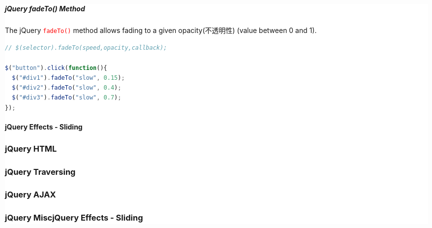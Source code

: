 ##### jQuery fadeTo() Method
The jQuery <span style="color: red;">`fadeTo()`</span> method allows fading to a given opacity(不透明性) (value between 0 and 1).  
  
```js
// $(selector).fadeTo(speed,opacity,callback);

$("button").click(function(){
  $("#div1").fadeTo("slow", 0.15);
  $("#div2").fadeTo("slow", 0.4);
  $("#div3").fadeTo("slow", 0.7);
}); 
```
    
####  <a name="Sliding">jQuery Effects - Sliding

### <a name="HTML">jQuery HTML
### <a name="Traversing">jQuery Traversing 
### <a name="AJAX">jQuery AJAX 
### <a name="Misc">jQuery MiscjQuery Effects - Sliding